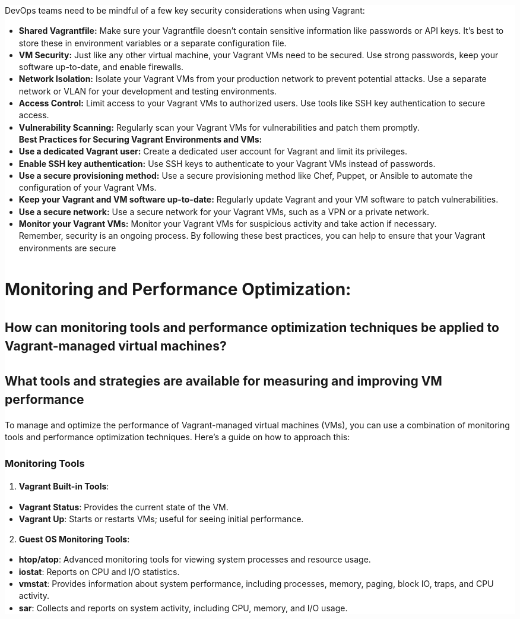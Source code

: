 DevOps teams need to be mindful of a few key security considerations when using Vagrant:   
*	**Shared Vagrantfile:**  Make sure your Vagrantfile doesn’t contain sensitive information like passwords or API keys.  It’s best to store these in environment variables or a separate configuration file.   
*	**VM Security:**  Just like any other virtual machine, your Vagrant VMs need to be secured.  Use strong passwords, keep your software up-to-date, and enable firewalls.   
*	**Network Isolation:**  Isolate your Vagrant VMs from your production network to prevent potential attacks.  Use a separate network or VLAN for your development and testing environments.   
*	**Access Control:**  Limit access to your Vagrant VMs to authorized users.  Use tools like SSH key authentication to secure access.   
*	**Vulnerability Scanning:**  Regularly scan your Vagrant VMs for vulnerabilities and patch them promptly.   
  **Best Practices for Securing Vagrant Environments and VMs:**   
*	**Use a dedicated Vagrant user:**  Create a dedicated user account for Vagrant and limit its privileges.   
*	**Enable SSH key authentication:**  Use SSH keys to authenticate to your Vagrant VMs instead of passwords.   
*	**Use a secure provisioning method:**  Use a secure provisioning method like Chef, Puppet, or Ansible to automate the configuration of your Vagrant VMs.   
*	**Keep your Vagrant and VM software up-to-date:**  Regularly update Vagrant and your VM software to patch vulnerabilities.   
*	**Use a secure network:**  Use a secure network for your Vagrant VMs, such as a VPN or a private network.   
*	**Monitor your Vagrant VMs:**  Monitor your Vagrant VMs for suspicious activity and take action if necessary.   
  Remember, security is an ongoing process.  By following these best practices, you can help to ensure that your Vagrant environments are secure 
 
# Monitoring and Performance Optimization: 
## How can monitoring tools and performance optimization techniques be applied to Vagrant-managed virtual machines? 
## What tools and strategies are available for measuring and improving VM performance 
 
 
To manage and optimize the performance of Vagrant-managed virtual machines (VMs), you can use a combination of monitoring tools and performance optimization techniques. Here’s a guide on how to approach this: 
 
### Monitoring Tools 
 
1.	**Vagrant Built-in Tools**: 
-	**Vagrant Status**: Provides the current state of the VM. 
-	**Vagrant Up**: Starts or restarts VMs; useful for seeing initial performance. 
 
2.	**Guest OS Monitoring Tools**: 
-	**htop/atop**: Advanced monitoring tools for viewing system processes and resource usage. 
-	**iostat**: Reports on CPU and I/O statistics. 
-	**vmstat**: Provides information about system performance, including processes, memory, paging, block IO, traps, and CPU activity. 
-	**sar**: Collects and reports on system activity, including CPU, memory, and I/O usage. 
 